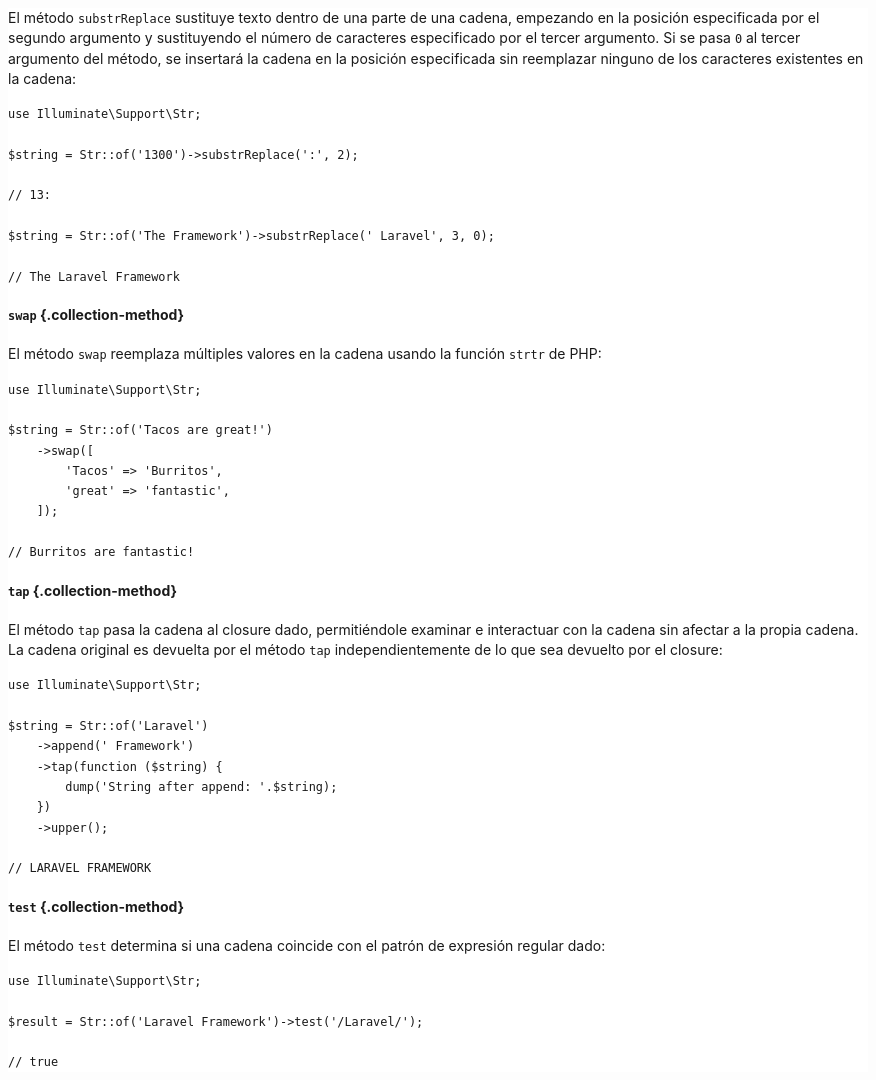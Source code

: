 El método `substrReplace` sustituye texto dentro de una parte de una cadena, empezando en la posición especificada por el segundo argumento y sustituyendo el número de caracteres especificado por el tercer argumento. Si se pasa `0` al tercer argumento del método, se insertará la cadena en la posición especificada sin reemplazar ninguno de los caracteres existentes en la cadena:

    use Illuminate\Support\Str;

    $string = Str::of('1300')->substrReplace(':', 2);

    // 13:

    $string = Str::of('The Framework')->substrReplace(' Laravel', 3, 0);

    // The Laravel Framework

<a name="method-fluent-str-swap"></a>
#### `swap` {.collection-method}

El método `swap` reemplaza múltiples valores en la cadena usando la función `strtr` de PHP:

    use Illuminate\Support\Str;

    $string = Str::of('Tacos are great!')
        ->swap([
            'Tacos' => 'Burritos',
            'great' => 'fantastic',
        ]);

    // Burritos are fantastic!

<a name="method-fluent-str-tap"></a>
#### `tap` {.collection-method}

El método `tap` pasa la cadena al closure dado, permitiéndole examinar e interactuar con la cadena sin afectar a la propia cadena. La cadena original es devuelta por el método `tap` independientemente de lo que sea devuelto por el closure:

    use Illuminate\Support\Str;

    $string = Str::of('Laravel')
        ->append(' Framework')
        ->tap(function ($string) {
            dump('String after append: '.$string);
        })
        ->upper();

    // LARAVEL FRAMEWORK

<a name="method-fluent-str-test"></a>
#### `test` {.collection-method}

El método `test` determina si una cadena coincide con el patrón de expresión regular dado:

    use Illuminate\Support\Str;

    $result = Str::of('Laravel Framework')->test('/Laravel/');

    // true
